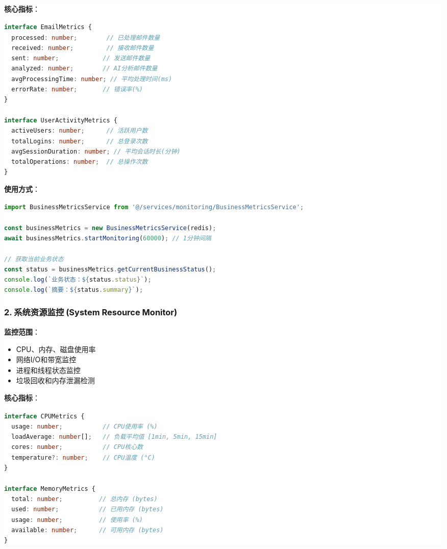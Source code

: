 **核心指标**：
```typescript
interface EmailMetrics {
  processed: number;        // 已处理邮件数量
  received: number;         // 接收邮件数量
  sent: number;            // 发送邮件数量
  analyzed: number;        // AI分析邮件数量
  avgProcessingTime: number; // 平均处理时间(ms)
  errorRate: number;       // 错误率(%)
}

interface UserActivityMetrics {
  activeUsers: number;      // 活跃用户数
  totalLogins: number;      // 总登录次数
  avgSessionDuration: number; // 平均会话时长(分钟)
  totalOperations: number;  // 总操作次数
}
```

**使用方式**：
```typescript
import BusinessMetricsService from '@/services/monitoring/BusinessMetricsService';

const businessMetrics = new BusinessMetricsService(redis);
await businessMetrics.startMonitoring(60000); // 1分钟间隔

// 获取当前业务状态
const status = businessMetrics.getCurrentBusinessStatus();
console.log(`业务状态：${status.status}`);
console.log(`摘要：${status.summary}`);
```

### 2. 系统资源监控 (System Resource Monitor)

**监控范围**：
- CPU、内存、磁盘使用率
- 网络I/O和带宽监控
- 进程和线程状态监控
- 垃圾回收和内存泄漏检测

**核心指标**：
```typescript
interface CPUMetrics {
  usage: number;           // CPU使用率 (%)
  loadAverage: number[];   // 负载平均值 [1min, 5min, 15min]
  cores: number;           // CPU核心数
  temperature?: number;    // CPU温度 (°C)
}

interface MemoryMetrics {
  total: number;          // 总内存 (bytes)
  used: number;           // 已用内存 (bytes)
  usage: number;          // 使用率 (%)
  available: number;      // 可用内存 (bytes)
}
```
